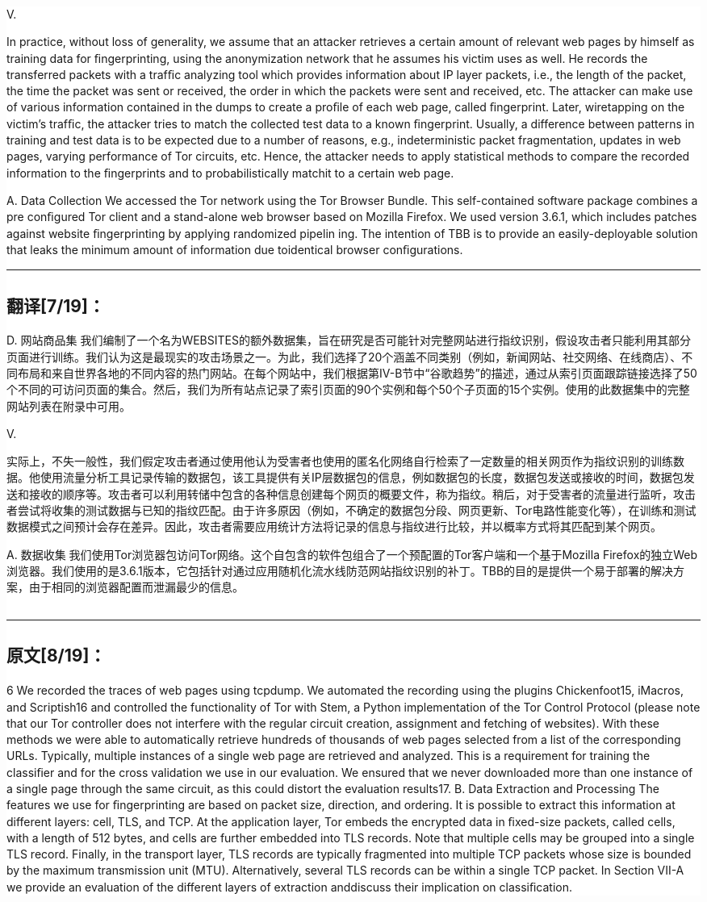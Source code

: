 V.

 In practice, without loss of generality, we assume that an attacker retrieves a certain amount of relevant web pages by himself as training data for ﬁngerprinting, using the anonymization network that he assumes his victim uses as well. He records the transferred packets with a trafﬁc analyzing tool which provides information about IP layer packets, i.e., the length of the packet, the time the packet was sent or received, the order in which the packets were sent and received, etc. The attacker can make use of various information contained in the dumps to create a proﬁle of each web page, called ﬁngerprint. Later, wiretapping on the victim’s trafﬁc, the attacker tries to match the collected test data to a known ﬁngerprint. Usually, a difference between patterns in training and test data is to be expected due to a number of reasons, e.g., indeterministic packet fragmentation, updates in web pages, varying performance of Tor circuits, etc. Hence, the attacker needs to apply statistical methods to compare the recorded information to the ﬁngerprints and to probabilistically matchit to a certain web page.

 A. Data Collection We accessed the Tor network using the Tor Browser Bundle. This self-contained software package combines a pre conﬁgured Tor client and a stand-alone web browser based on Mozilla Firefox. We used version 3.6.1, which includes patches against website ﬁngerprinting by applying randomized pipelin ing. The intention of TBB is to provide an easily-deployable solution that leaks the minimum amount of information due toidentical browser conﬁgurations.  

---

 ## 翻译[7/19]：
 

D. 网站商品集 我们编制了一个名为WEBSITES的额外数据集，旨在研究是否可能针对完整网站进行指纹识别，假设攻击者只能利用其部分页面进行训练。我们认为这是最现实的攻击场景之一。为此，我们选择了20个涵盖不同类别（例如，新闻网站、社交网络、在线商店）、不同布局和来自世界各地的不同内容的热门网站。在每个网站中，我们根据第IV-B节中“谷歌趋势”的描述，通过从索引页面跟踪链接选择了50个不同的可访问页面的集合。然后，我们为所有站点记录了索引页面的90个实例和每个50个子页面的15个实例。使用的此数据集中的完整网站列表在附录中可用。

V.

 实际上，不失一般性，我们假定攻击者通过使用他认为受害者也使用的匿名化网络自行检索了一定数量的相关网页作为指纹识别的训练数据。他使用流量分析工具记录传输的数据包，该工具提供有关IP层数据包的信息，例如数据包的长度，数据包发送或接收的时间，数据包发送和接收的顺序等。攻击者可以利用转储中包含的各种信息创建每个网页的概要文件，称为指纹。稍后，对于受害者的流量进行监听，攻击者尝试将收集的测试数据与已知的指纹匹配。由于许多原因（例如，不确定的数据包分段、网页更新、Tor电路性能变化等），在训练和测试数据模式之间预计会存在差异。因此，攻击者需要应用统计方法将记录的信息与指纹进行比较，并以概率方式将其匹配到某个网页。

 A. 数据收集 我们使用Tor浏览器包访问Tor网络。这个自包含的软件包组合了一个预配置的Tor客户端和一个基于Mozilla Firefox的独立Web浏览器。我们使用的是3.6.1版本，它包括针对通过应用随机化流水线防范网站指纹识别的补丁。TBB的目的是提供一个易于部署的解决方案，由于相同的浏览器配置而泄漏最少的信息。

## 

---

 ## 原文[8/19]： 

 
 6 We recorded the traces of web pages using tcpdump. We automated the recording using the plugins Chickenfoot15, iMacros, and Scriptish16 and controlled the functionality of Tor with Stem, a Python implementation of the Tor Control Protocol (please note that our Tor controller does not interfere with the regular circuit creation, assignment and fetching of websites). With these methods we were able to automatically retrieve hundreds of thousands of web pages selected from a list of the corresponding URLs. Typically, multiple instances of a single web page are retrieved and analyzed. This is a requirement for training the classiﬁer and for the cross validation we use in our evaluation. We ensured that we never downloaded more than one instance of a single page through the same circuit, as this could distort the evaluation results17. B. Data Extraction and Processing The features we use for ﬁngerprinting are based on packet size, direction, and ordering. It is possible to extract this information at different layers: cell, TLS, and TCP. At the application layer, Tor embeds the encrypted data in ﬁxed-size packets, called cells, with a length of 512 bytes, and cells are further embedded into TLS records. Note that multiple cells may be grouped into a single TLS record. Finally, in the transport layer, TLS records are typically fragmented into multiple TCP packets whose size is bounded by the maximum transmission unit (MTU). Alternatively, several TLS records can be within a single TCP packet. In Section VII-A we provide an evaluation of the different layers of extraction anddiscuss their implication on classiﬁcation.
